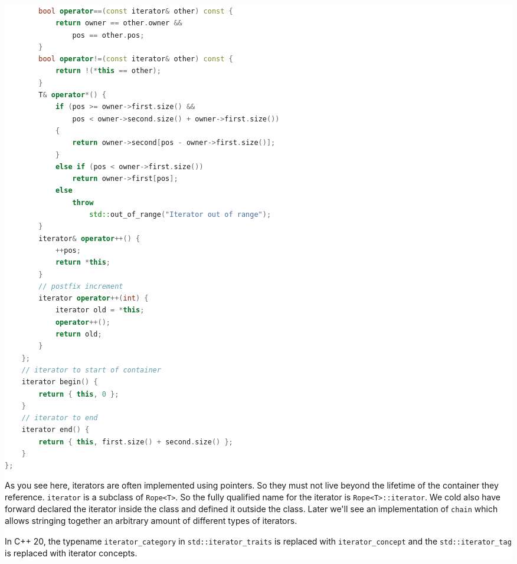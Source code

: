 ```C++
		bool operator==(const iterator& other) const {
			return owner == other.owner && 
			    pos == other.pos;
		}
		bool operator!=(const iterator& other) const {
			return !(*this == other);
		}
		T& operator*() {
			if (pos >= owner->first.size() && 
				pos < owner->second.size() + owner->first.size()) 
			{
				return owner->second[pos - owner->first.size()];
			}
			else if (pos < owner->first.size())
				return owner->first[pos];
			else
				throw 
				    std::out_of_range("Iterator out of range");
		}
		iterator& operator++() {
			++pos;
			return *this;
		}
		// postfix increment
		iterator operator++(int) {
			iterator old = *this;
			operator++();
			return old;
		}
	};
    // iterator to start of container
	iterator begin() {
		return { this, 0 };
	}
	// iterator to end
	iterator end() {
		return { this, first.size() + second.size() };
	}
};
```

As you see here, iterators are often implemented using pointers. So they must not live beyond the lifetime of the container they reference. 
`iterator` is a subclass of `Rope<T>`. So the fully qualified name for the iterator is `Rope<T>::iterator`. 
We cold also have forward declared the iterator inside the class and defined it outside the class. 
Later we'll see an implementation of `chain` which allows stringing together an arbitrary amount of different types of iterators.

In C++ 20, the typename `iterator_category` in `std::iterator_traits` is replaced with `iterator_concept` and the `std::iterator_tag` is replaced with iterator concepts. 
